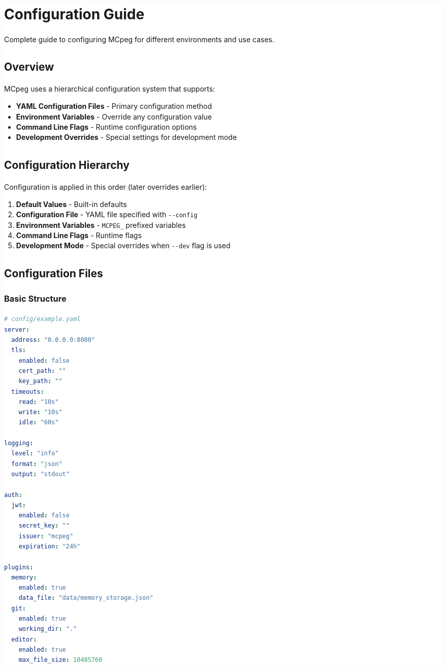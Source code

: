 # Configuration Guide

Complete guide to configuring MCpeg for different environments and use cases.

## Overview

MCpeg uses a hierarchical configuration system that supports:
- **YAML Configuration Files** - Primary configuration method
- **Environment Variables** - Override any configuration value
- **Command Line Flags** - Runtime configuration options
- **Development Overrides** - Special settings for development mode

## Configuration Hierarchy

Configuration is applied in this order (later overrides earlier):

1. **Default Values** - Built-in defaults
2. **Configuration File** - YAML file specified with `--config`
3. **Environment Variables** - `MCPEG_` prefixed variables
4. **Command Line Flags** - Runtime flags
5. **Development Mode** - Special overrides when `--dev` flag is used

## Configuration Files

### Basic Structure

```yaml
# config/example.yaml
server:
  address: "0.0.0.0:8080"
  tls:
    enabled: false
    cert_path: ""
    key_path: ""
  timeouts:
    read: "10s"
    write: "10s"
    idle: "60s"

logging:
  level: "info"
  format: "json"
  output: "stdout"

auth:
  jwt:
    enabled: false
    secret_key: ""
    issuer: "mcpeg"
    expiration: "24h"

plugins:
  memory:
    enabled: true
    data_file: "data/memory_storage.json"
  git:
    enabled: true
    working_dir: "."
  editor:
    enabled: true
    max_file_size: 10485760

```